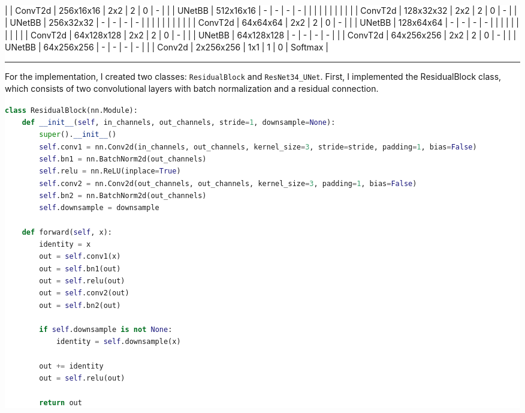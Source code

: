 |     | ConvT2d  | 256x16x16   | 2x2         | 2      | 0       | -          |
|     | UNetBB   | 512x16x16   | -           | -      | -       | -          |
|     |          |             |             |        |         |            |
|     | ConvT2d  | 128x32x32   | 2x2         | 2      | 0       | -          |
|     | UNetBB   | 256x32x32   | -           | -      | -       | -          |
|     |          |             |             |        |         |            |
|     | ConvT2d  | 64x64x64    | 2x2         | 2      | 0       | -          |
|     | UNetBB   | 128x64x64   | -           | -      | -       | -          |
|     |          |             |             |        |         |            |
|     | ConvT2d  | 64x128x128  | 2x2         | 2      | 0       | -          |
|     | UNetBB   | 64x128x128  | -           | -      | -       | -          |
|     | ConvT2d  | 64x256x256  | 2x2         | 2      | 0       | -          |
|     | UNetBB   | 64x256x256  | -           | -      | -       | -          |
|     | Conv2d   | 2x256x256   | 1x1         | 1      | 0       | Softmax    |

---

For the implementation, I created two classes: `ResidualBlock` and `ResNet34_UNet`.
First, I implemented the ResidualBlock class, which consists of two convolutional layers with batch normalization and a residual connection.

```py
class ResidualBlock(nn.Module):
    def __init__(self, in_channels, out_channels, stride=1, downsample=None):
        super().__init__()
        self.conv1 = nn.Conv2d(in_channels, out_channels, kernel_size=3, stride=stride, padding=1, bias=False)
        self.bn1 = nn.BatchNorm2d(out_channels)
        self.relu = nn.ReLU(inplace=True)
        self.conv2 = nn.Conv2d(out_channels, out_channels, kernel_size=3, padding=1, bias=False)
        self.bn2 = nn.BatchNorm2d(out_channels)
        self.downsample = downsample

    def forward(self, x):
        identity = x
        out = self.conv1(x)
        out = self.bn1(out)
        out = self.relu(out)
        out = self.conv2(out)
        out = self.bn2(out)

        if self.downsample is not None:
            identity = self.downsample(x)

        out += identity
        out = self.relu(out)

        return out
```
